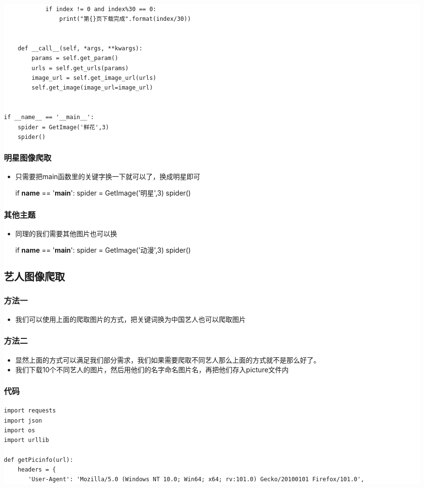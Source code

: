                 if index != 0 and index%30 == 0:
                    print("第{}页下载完成".format(index/30))
    
    
        def __call__(self, *args, **kwargs):
            params = self.get_param()
            urls = self.get_urls(params)
            image_url = self.get_image_url(urls)
            self.get_image(image_url=image_url)
    
    
    if __name__ == '__main__':
        spider = GetImage('鲜花',3)
        spider()
    
    
    
    

### 明星图像爬取

*   只需要把main函数里的关键字换一下就可以了，换成明星即可

    
    if __name__ == '__main__':
        spider = GetImage('明星',3)
        spider()
    
    

### 其他主题

*   同理的我们需要其他图片也可以换

    if __name__ == '__main__':
        spider = GetImage('动漫',3)
        spider()
    

艺人图像爬取
------

### 方法一

*   我们可以使用上面的爬取图片的方式，把关键词换为中国艺人也可以爬取图片

### 方法二

*   显然上面的方式可以满足我们部分需求，我们如果需要爬取不同艺人那么上面的方式就不是那么好了。
*   我们下载10个不同艺人的图片，然后用他们的名字命名图片名，再把他们存入picture文件内

### 代码

    import requests
    import json
    import os
    import urllib
    
    def getPicinfo(url):
        headers = {
           'User-Agent': 'Mozilla/5.0 (Windows NT 10.0; Win64; x64; rv:101.0) Gecko/20100101 Firefox/101.0',
    